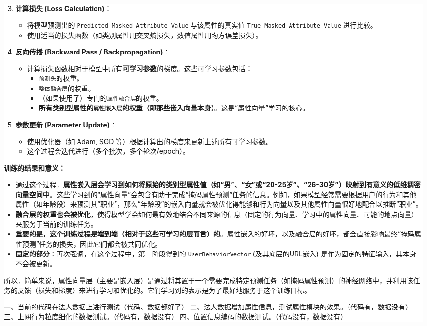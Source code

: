 3.  **计算损失 (Loss Calculation)**：
    * 将模型预测出的 `Predicted_Masked_Attribute_Value` 与该属性的真实值 `True_Masked_Attribute_Value` 进行比较。
    * 使用适当的损失函数（如类别属性用交叉熵损失，数值属性用均方误差损失）。

4.  **反向传播 (Backward Pass / Backpropagation)**：
    * 计算损失函数相对于模型中所有**可学习参数**的梯度。这些可学习参数包括：
        * `预测头`的权重。
        * `整体融合层`的权重。
        * （如果使用了）专门的`属性融合层`的权重。
        * **所有类别型属性的`属性嵌入层`的权重（即那些嵌入向量本身）**。这是“属性向量”学习的核心。

5.  **参数更新 (Parameter Update)**：
    * 使用优化器（如 Adam, SGD 等）根据计算出的梯度来更新上述所有可学习参数。
    * 这个过程会迭代进行（多个批次，多个轮次/epoch）。

**训练的结果和意义：**

* 通过这个过程，**属性嵌入层会学习到如何将原始的类别型属性值（如“男”、“女”或“20-25岁”、“26-30岁”）映射到有意义的低维稠密向量空间中**。这些学习到的“属性向量”会包含有助于完成“掩码属性预测”任务的信息。例如，如果模型经常需要根据用户的行为和其他属性（如年龄段）来预测其“职业”，那么“年龄段”的嵌入向量就会被优化得能够和行为向量以及其他属性向量很好地配合以推断“职业”。
* **融合层的权重也会被优化**，使得模型学会如何最有效地结合不同来源的信息（固定的行为向量、学习中的属性向量、可能的地点向量）来服务于当前的训练任务。
* **重要的是，这个训练过程是端到端（相对于这些可学习的层而言）的**。属性嵌入的好坏，以及融合层的好坏，都会直接影响最终“掩码属性预测”任务的损失，因此它们都会被共同优化。
* **固定的部分**：再次强调，在这个过程中，第一阶段得到的 `UserBehaviorVector` (及其底层的URL嵌入) 是作为固定的特征输入，其本身不会被更新。

所以，简单来说，属性向量层（主要是嵌入层）是通过将其置于一个需要完成特定预测任务（如掩码属性预测）的神经网络中，并利用该任务的反馈（损失和梯度）来进行学习和优化的。它们学习到的表示是为了最好地服务于这个训练目标。



一、当前的代码在法人数据上进行测试（代码、数据都好了）
二、法人数据增加属性信息，测试属性模块的效果。（代码有，数据没有）
三、上网行为粒度细化的数据测试。（代码有，数据没有）
四、位置信息编码的数据测试。（代码没有，数据没有）